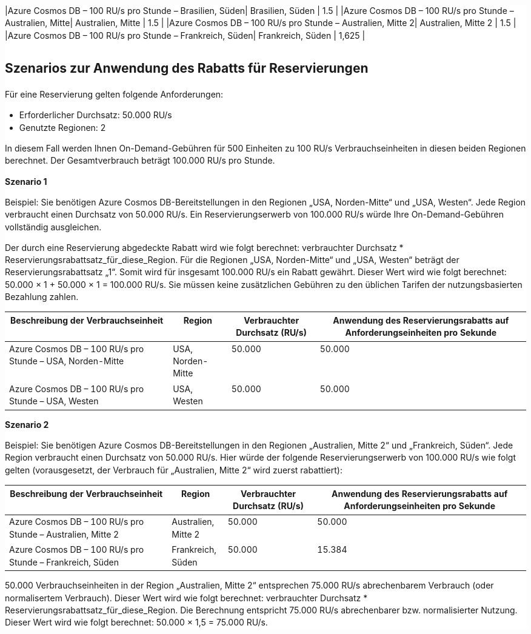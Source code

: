 |Azure Cosmos DB – 100 RU/s pro Stunde – Brasilien, Süden|  Brasilien, Süden       |   1.5      |
|Azure Cosmos DB – 100 RU/s pro Stunde – Australien, Mitte|   Australien, Mitte      |   1.5      |
|Azure Cosmos DB – 100 RU/s pro Stunde – Australien, Mitte 2| Australien, Mitte 2        |    1.5     |
|Azure Cosmos DB – 100 RU/s pro Stunde – Frankreich, Süden|    Frankreich, Süden     |    1,625     |

## <a name="scenarios-that-show-how-the-reservation-discount-is-applied"></a>Szenarios zur Anwendung des Rabatts für Reservierungen

Für eine Reservierung gelten folgende Anforderungen:

* Erforderlicher Durchsatz: 50.000 RU/s  
* Genutzte Regionen: 2

In diesem Fall werden Ihnen On-Demand-Gebühren für 500 Einheiten zu 100 RU/s Verbrauchseinheiten in diesen beiden Regionen berechnet. Der Gesamtverbrauch beträgt 100.000 RU/s pro Stunde.

**Szenario 1**

Beispiel: Sie benötigen Azure Cosmos DB-Bereitstellungen in den Regionen „USA, Norden-Mitte“ und „USA, Westen“. Jede Region verbraucht einen Durchsatz von 50.000 RU/s. Ein Reservierungserwerb von 100.000 RU/s würde Ihre On-Demand-Gebühren vollständig ausgleichen.

Der durch eine Reservierung abgedeckte Rabatt wird wie folgt berechnet: verbrauchter Durchsatz * Reservierungsrabattsatz_für_diese_Region. Für die Regionen „USA, Norden-Mitte“ und „USA, Westen“ beträgt der Reservierungsrabattsatz „1“. Somit wird für insgesamt 100.000 RU/s ein Rabatt gewährt. Dieser Wert wird wie folgt berechnet: 50.000 × 1 + 50.000 × 1 = 100.000 RU/s. Sie müssen keine zusätzlichen Gebühren zu den üblichen Tarifen der nutzungsbasierten Bezahlung zahlen.

|Beschreibung der Verbrauchseinheit | Region |Verbrauchter Durchsatz (RU/s) |Anwendung des Reservierungsrabatts auf Anforderungseinheiten pro Sekunde |
|---------|---------|---------|---------|
|Azure Cosmos DB – 100 RU/s pro Stunde – USA, Norden-Mitte  |   USA, Norden-Mitte  | 50.000  | 50.000  |
|Azure Cosmos DB – 100 RU/s pro Stunde – USA, Westen  |  USA, Westen   |  50.000  |  50.000 |

**Szenario 2**

Beispiel: Sie benötigen Azure Cosmos DB-Bereitstellungen in den Regionen „Australien, Mitte 2“ und „Frankreich, Süden“. Jede Region verbraucht einen Durchsatz von 50.000 RU/s. Hier würde der folgende Reservierungserwerb von 100.000 RU/s wie folgt gelten (vorausgesetzt, der Verbrauch für „Australien, Mitte 2“ wird zuerst rabattiert):

|Beschreibung der Verbrauchseinheit | Region |Verbrauchter Durchsatz (RU/s) |Anwendung des Reservierungsrabatts auf Anforderungseinheiten pro Sekunde |
|---------|---------|---------|---------|
|Azure Cosmos DB – 100 RU/s pro Stunde – Australien, Mitte 2  |  Australien, Mitte 2   |  50.000  |  50.000   |
|Azure Cosmos DB – 100 RU/s pro Stunde – Frankreich, Süden  |  Frankreich, Süden   |  50.000 |  15.384  |

50.000 Verbrauchseinheiten in der Region „Australien, Mitte 2“ entsprechen 75.000 RU/s abrechenbarem Verbrauch (oder normalisertem Verbrauch). Dieser Wert wird wie folgt berechnet: verbrauchter Durchsatz * Reservierungsrabattsatz_für_diese_Region. Die Berechnung entspricht 75.000 RU/s abrechenbarer bzw. normalisierter Nutzung. Dieser Wert wird wie folgt berechnet: 50.000 × 1,5 = 75.000 RU/s.
